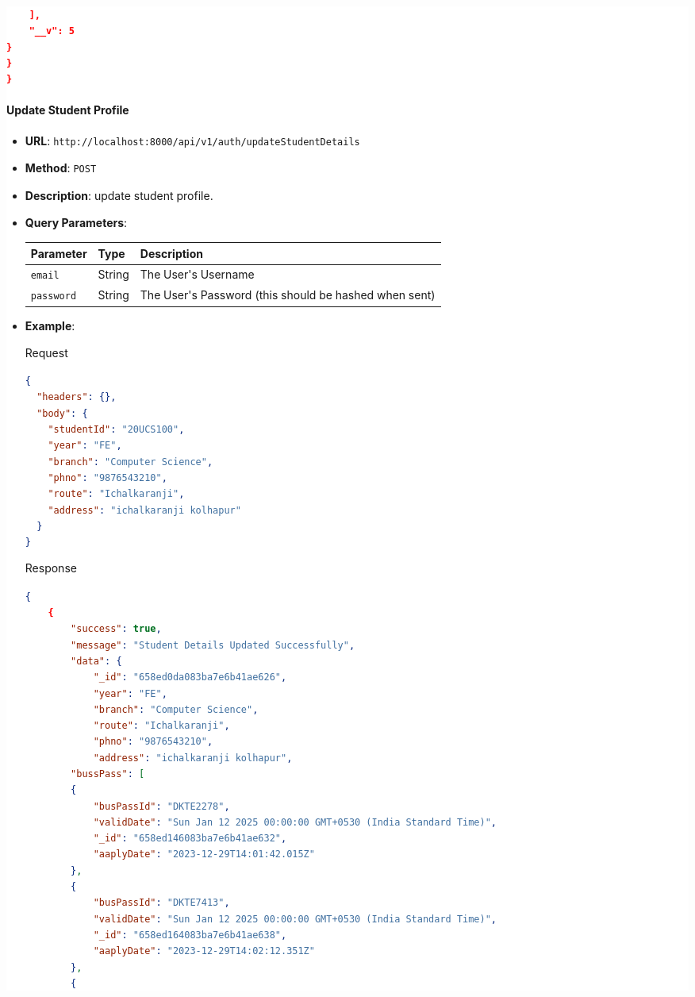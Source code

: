   ```json
      ],
      "__v": 5
  }
  }
  }
  ```

#### Update Student Profile

- **URL**: `http://localhost:8000/api/v1/auth/updateStudentDetails`
- **Method**: `POST`
- **Description**: update student profile.
- **Query Parameters**:

  | Parameter  | Type   | Description                                           |
  | ---------- | ------ | ----------------------------------------------------- |
  | `email`    | String | The User's Username                                   |
  | `password` | String | The User's Password (this should be hashed when sent) |

- **Example**:

  Request

  ```json
  {
    "headers": {},
    "body": {
      "studentId": "20UCS100",
      "year": "FE",
      "branch": "Computer Science",
      "phno": "9876543210",
      "route": "Ichalkaranji",
      "address": "ichalkaranji kolhapur"
    }
  }
  ```

  Response

  ```json
  {
      {
          "success": true,
          "message": "Student Details Updated Successfully",
          "data": {
              "_id": "658ed0da083ba7e6b41ae626",
              "year": "FE",
              "branch": "Computer Science",
              "route": "Ichalkaranji",
              "phno": "9876543210",
              "address": "ichalkaranji kolhapur",
          "bussPass": [
          {
              "busPassId": "DKTE2278",
              "validDate": "Sun Jan 12 2025 00:00:00 GMT+0530 (India Standard Time)",
              "_id": "658ed146083ba7e6b41ae632",
              "aaplyDate": "2023-12-29T14:01:42.015Z"
          },
          {
              "busPassId": "DKTE7413",
              "validDate": "Sun Jan 12 2025 00:00:00 GMT+0530 (India Standard Time)",
              "_id": "658ed164083ba7e6b41ae638",
              "aaplyDate": "2023-12-29T14:02:12.351Z"
          },
          {
  ```